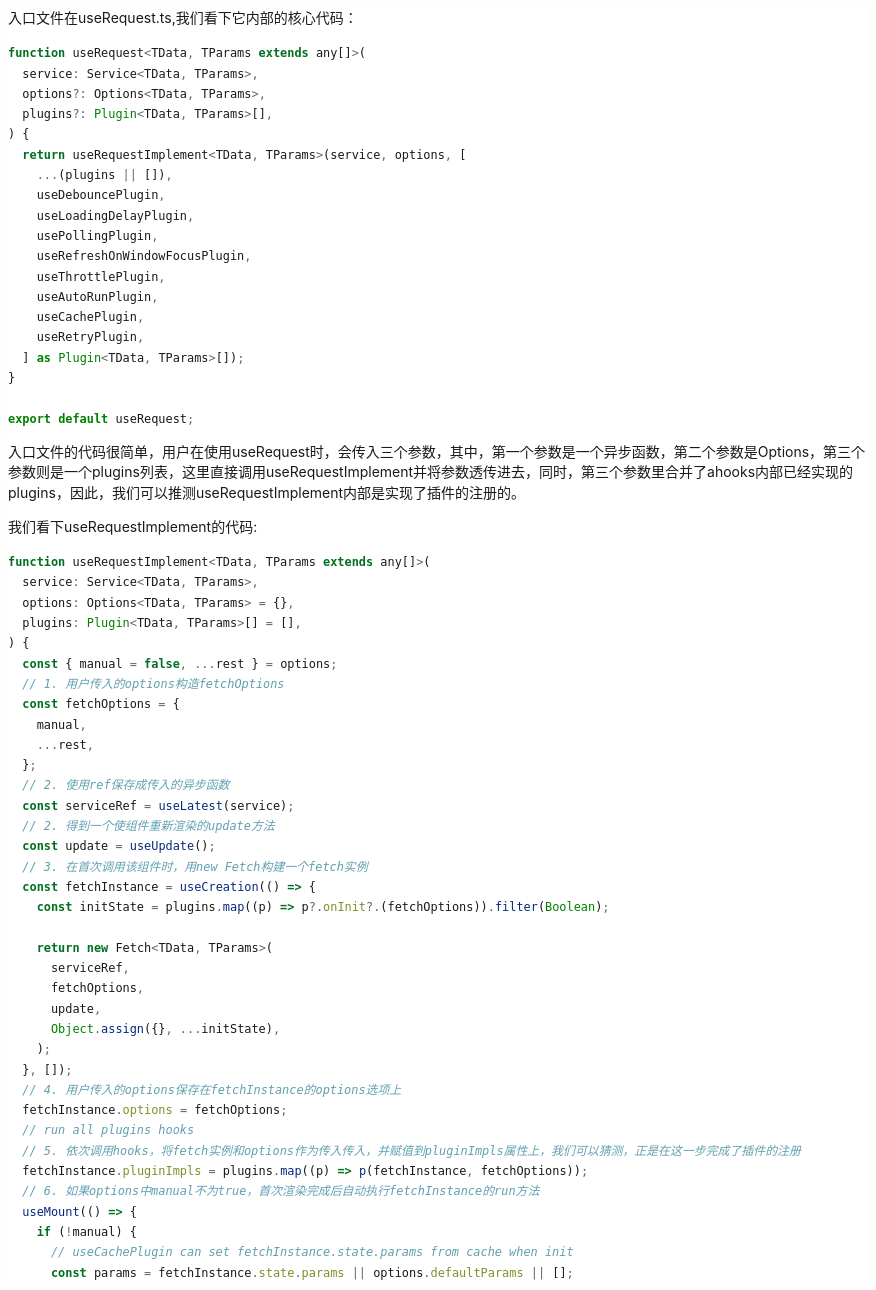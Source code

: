 入口文件在useRequest.ts,我们看下它内部的核心代码：

```js
function useRequest<TData, TParams extends any[]>(
  service: Service<TData, TParams>,
  options?: Options<TData, TParams>,
  plugins?: Plugin<TData, TParams>[],
) {
  return useRequestImplement<TData, TParams>(service, options, [
    ...(plugins || []),
    useDebouncePlugin,
    useLoadingDelayPlugin,
    usePollingPlugin,
    useRefreshOnWindowFocusPlugin,
    useThrottlePlugin,
    useAutoRunPlugin,
    useCachePlugin,
    useRetryPlugin,
  ] as Plugin<TData, TParams>[]);
}

export default useRequest;
```
入口文件的代码很简单，用户在使用useRequest时，会传入三个参数，其中，第一个参数是一个异步函数，第二个参数是Options，第三个参数则是一个plugins列表，这里直接调用useRequestImplement并将参数透传进去，同时，第三个参数里合并了ahooks内部已经实现的plugins，因此，我们可以推测useRequestImplement内部是实现了插件的注册的。

我们看下useRequestImplement的代码:

```js
function useRequestImplement<TData, TParams extends any[]>(
  service: Service<TData, TParams>,
  options: Options<TData, TParams> = {},
  plugins: Plugin<TData, TParams>[] = [],
) {
  const { manual = false, ...rest } = options;
  // 1. 用户传入的options构造fetchOptions
  const fetchOptions = {
    manual,
    ...rest,
  };
  // 2. 使用ref保存成传入的异步函数
  const serviceRef = useLatest(service);
  // 2. 得到一个使组件重新渲染的update方法
  const update = useUpdate();
  // 3. 在首次调用该组件时，用new Fetch构建一个fetch实例
  const fetchInstance = useCreation(() => {
    const initState = plugins.map((p) => p?.onInit?.(fetchOptions)).filter(Boolean);

    return new Fetch<TData, TParams>(
      serviceRef,
      fetchOptions,
      update,
      Object.assign({}, ...initState),
    );
  }, []);
  // 4. 用户传入的options保存在fetchInstance的options选项上
  fetchInstance.options = fetchOptions;
  // run all plugins hooks
  // 5. 依次调用hooks，将fetch实例和options作为传入传入，并赋值到pluginImpls属性上，我们可以猜测，正是在这一步完成了插件的注册
  fetchInstance.pluginImpls = plugins.map((p) => p(fetchInstance, fetchOptions));
  // 6. 如果options中manual不为true，首次渲染完成后自动执行fetchInstance的run方法
  useMount(() => {
    if (!manual) {
      // useCachePlugin can set fetchInstance.state.params from cache when init
      const params = fetchInstance.state.params || options.defaultParams || [];
```